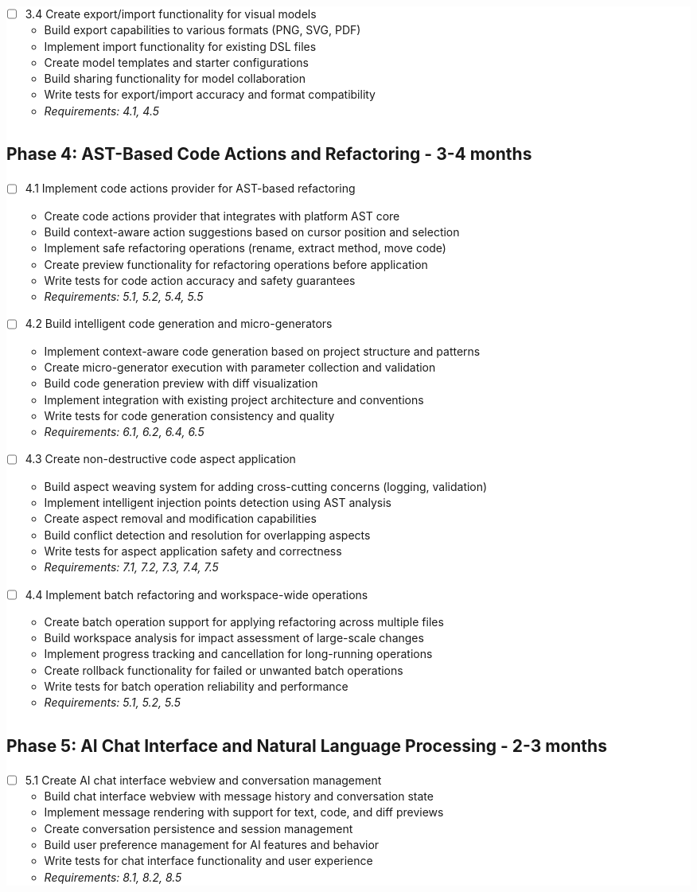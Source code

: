 - [ ] 3.4 Create export/import functionality for visual models
  - Build export capabilities to various formats (PNG, SVG, PDF)
  - Implement import functionality for existing DSL files
  - Create model templates and starter configurations
  - Build sharing functionality for model collaboration
  - Write tests for export/import accuracy and format compatibility
  - _Requirements: 4.1, 4.5_

## Phase 4: AST-Based Code Actions and Refactoring - 3-4 months

- [ ] 4.1 Implement code actions provider for AST-based refactoring
  - Create code actions provider that integrates with platform AST core
  - Build context-aware action suggestions based on cursor position and selection
  - Implement safe refactoring operations (rename, extract method, move code)
  - Create preview functionality for refactoring operations before application
  - Write tests for code action accuracy and safety guarantees
  - _Requirements: 5.1, 5.2, 5.4, 5.5_

- [ ] 4.2 Build intelligent code generation and micro-generators
  - Implement context-aware code generation based on project structure and patterns
  - Create micro-generator execution with parameter collection and validation
  - Build code generation preview with diff visualization
  - Implement integration with existing project architecture and conventions
  - Write tests for code generation consistency and quality
  - _Requirements: 6.1, 6.2, 6.4, 6.5_

- [ ] 4.3 Create non-destructive code aspect application
  - Build aspect weaving system for adding cross-cutting concerns (logging, validation)
  - Implement intelligent injection points detection using AST analysis
  - Create aspect removal and modification capabilities
  - Build conflict detection and resolution for overlapping aspects
  - Write tests for aspect application safety and correctness
  - _Requirements: 7.1, 7.2, 7.3, 7.4, 7.5_

- [ ] 4.4 Implement batch refactoring and workspace-wide operations
  - Create batch operation support for applying refactoring across multiple files
  - Build workspace analysis for impact assessment of large-scale changes
  - Implement progress tracking and cancellation for long-running operations
  - Create rollback functionality for failed or unwanted batch operations
  - Write tests for batch operation reliability and performance
  - _Requirements: 5.1, 5.2, 5.5_

## Phase 5: AI Chat Interface and Natural Language Processing - 2-3 months

- [ ] 5.1 Create AI chat interface webview and conversation management
  - Build chat interface webview with message history and conversation state
  - Implement message rendering with support for text, code, and diff previews
  - Create conversation persistence and session management
  - Build user preference management for AI features and behavior
  - Write tests for chat interface functionality and user experience
  - _Requirements: 8.1, 8.2, 8.5_
